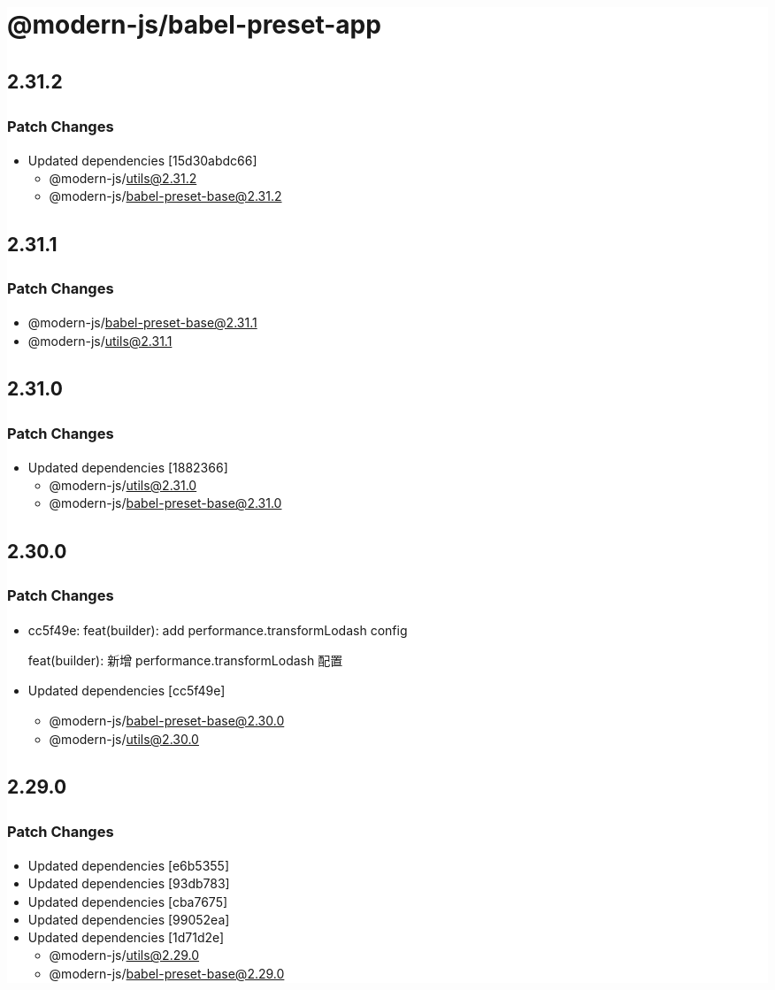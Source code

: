 # @modern-js/babel-preset-app

## 2.31.2

### Patch Changes

- Updated dependencies [15d30abdc66]
  - @modern-js/utils@2.31.2
  - @modern-js/babel-preset-base@2.31.2

## 2.31.1

### Patch Changes

- @modern-js/babel-preset-base@2.31.1
- @modern-js/utils@2.31.1

## 2.31.0

### Patch Changes

- Updated dependencies [1882366]
  - @modern-js/utils@2.31.0
  - @modern-js/babel-preset-base@2.31.0

## 2.30.0

### Patch Changes

- cc5f49e: feat(builder): add performance.transformLodash config

  feat(builder): 新增 performance.transformLodash 配置

- Updated dependencies [cc5f49e]
  - @modern-js/babel-preset-base@2.30.0
  - @modern-js/utils@2.30.0

## 2.29.0

### Patch Changes

- Updated dependencies [e6b5355]
- Updated dependencies [93db783]
- Updated dependencies [cba7675]
- Updated dependencies [99052ea]
- Updated dependencies [1d71d2e]
  - @modern-js/utils@2.29.0
  - @modern-js/babel-preset-base@2.29.0
